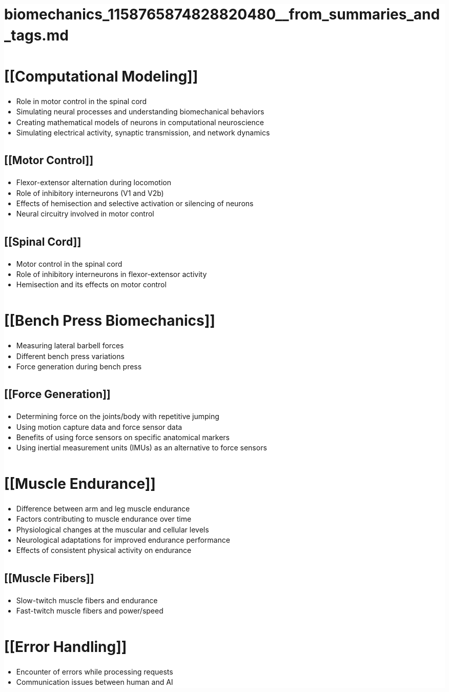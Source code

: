 # biomechanics_1158765874828820480__from_summaries_and_tags.md

# [[Computational Modeling]]
- Role in motor control in the spinal cord
- Simulating neural processes and understanding biomechanical behaviors
- Creating mathematical models of neurons in computational neuroscience
- Simulating electrical activity, synaptic transmission, and network dynamics

## [[Motor Control]]
- Flexor-extensor alternation during locomotion
- Role of inhibitory interneurons (V1 and V2b)
- Effects of hemisection and selective activation or silencing of neurons
- Neural circuitry involved in motor control

## [[Spinal Cord]]
- Motor control in the spinal cord
- Role of inhibitory interneurons in flexor-extensor activity
- Hemisection and its effects on motor control

# [[Bench Press Biomechanics]]
- Measuring lateral barbell forces
- Different bench press variations
- Force generation during bench press

## [[Force Generation]]
- Determining force on the joints/body with repetitive jumping
- Using motion capture data and force sensor data
- Benefits of using force sensors on specific anatomical markers
- Using inertial measurement units (IMUs) as an alternative to force sensors

# [[Muscle Endurance]]
- Difference between arm and leg muscle endurance
- Factors contributing to muscle endurance over time
- Physiological changes at the muscular and cellular levels
- Neurological adaptations for improved endurance performance
- Effects of consistent physical activity on endurance

## [[Muscle Fibers]]
- Slow-twitch muscle fibers and endurance
- Fast-twitch muscle fibers and power/speed

# [[Error Handling]]
- Encounter of errors while processing requests
- Communication issues between human and AI
